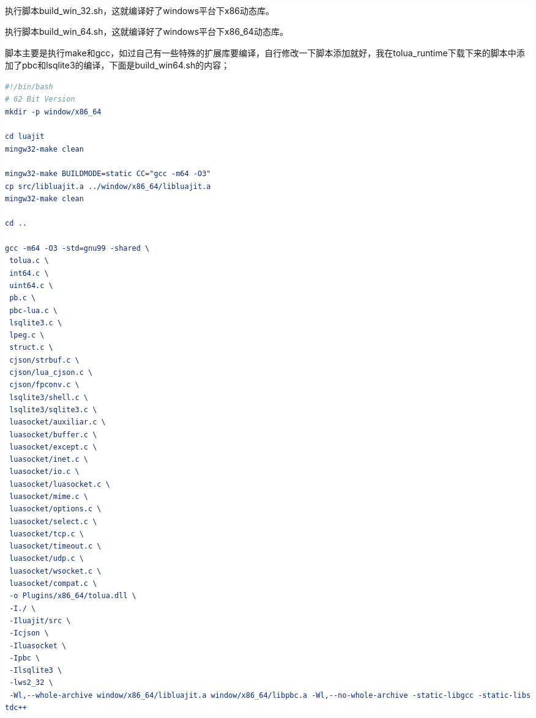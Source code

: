 执行脚本build_win_32.sh，这就编译好了windows平台下x86动态库。

执行脚本build_win_64.sh，这就编译好了windows平台下x86_64动态库。

脚本主要是执行make和gcc，如过自己有一些特殊的扩展库要编译，自行修改一下脚本添加就好，我在tolua_runtime下载下来的脚本中添加了pbc和lsqlite3的编译，下面是build_win64.sh的内容；

```cmake
#!/bin/bash
# 62 Bit Version
mkdir -p window/x86_64

cd luajit
mingw32-make clean

mingw32-make BUILDMODE=static CC="gcc -m64 -O3"
cp src/libluajit.a ../window/x86_64/libluajit.a
mingw32-make clean

cd ..

gcc -m64 -O3 -std=gnu99 -shared \
 tolua.c \
 int64.c \
 uint64.c \
 pb.c \
 pbc-lua.c \
 lsqlite3.c \
 lpeg.c \
 struct.c \
 cjson/strbuf.c \
 cjson/lua_cjson.c \
 cjson/fpconv.c \
 lsqlite3/shell.c \
 lsqlite3/sqlite3.c \
 luasocket/auxiliar.c \
 luasocket/buffer.c \
 luasocket/except.c \
 luasocket/inet.c \
 luasocket/io.c \
 luasocket/luasocket.c \
 luasocket/mime.c \
 luasocket/options.c \
 luasocket/select.c \
 luasocket/tcp.c \
 luasocket/timeout.c \
 luasocket/udp.c \
 luasocket/wsocket.c \
 luasocket/compat.c \
 -o Plugins/x86_64/tolua.dll \
 -I./ \
 -Iluajit/src \
 -Icjson \
 -Iluasocket \
 -Ipbc \
 -Ilsqlite3 \
 -lws2_32 \
 -Wl,--whole-archive window/x86_64/libluajit.a window/x86_64/libpbc.a -Wl,--no-whole-archive -static-libgcc -static-libstdc++
```
